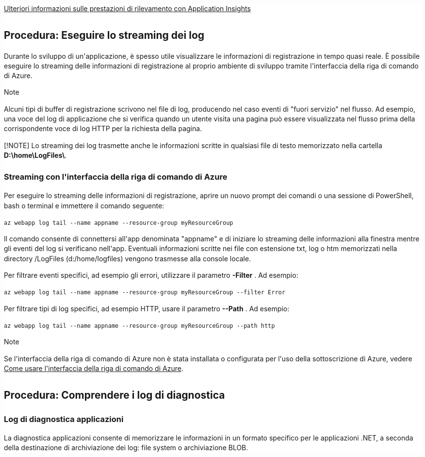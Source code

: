 [Ulteriori informazioni sulle prestazioni di rilevamento con Application Insights](../azure-monitor/app/azure-web-apps.md)

## <a name="streamlogs"></a> Procedura: Eseguire lo streaming dei log
Durante lo sviluppo di un'applicazione, è spesso utile visualizzare le informazioni di registrazione in tempo quasi reale. È possibile eseguire lo streaming delle informazioni di registrazione al proprio ambiente di sviluppo tramite l'interfaccia della riga di comando di Azure.

> [!NOTE]
> Alcuni tipi di buffer di registrazione scrivono nel file di log, producendo nel caso eventi di "fuori servizio" nel flusso. Ad esempio, una voce del log di applicazione che si verifica quando un utente visita una pagina può essere visualizzata nel flusso prima della corrispondente voce di log HTTP per la richiesta della pagina.
>
> [!NOTE]
> Lo streaming dei log trasmette anche le informazioni scritte in qualsiasi file di testo memorizzato nella cartella **D:\\home\\LogFiles\\**.
>
>

### <a name="streaming-with-azure-cli"></a>Streaming con l'interfaccia della riga di comando di Azure
Per eseguire lo streaming delle informazioni di registrazione, aprire un nuovo prompt dei comandi o una sessione di PowerShell, bash o terminal e immettere il comando seguente:

    az webapp log tail --name appname --resource-group myResourceGroup

Il comando consente di connettersi all'app denominata "appname" e di iniziare lo streaming delle informazioni alla finestra mentre gli eventi del log si verificano nell'app. Eventuali informazioni scritte nei file con estensione txt, log o htm memorizzati nella directory /LogFiles (d:/home/logfiles) vengono trasmesse alla console locale.

Per filtrare eventi specifici, ad esempio gli errori, utilizzare il parametro **-Filter** . Ad esempio: 

    az webapp log tail --name appname --resource-group myResourceGroup --filter Error

Per filtrare tipi di log specifici, ad esempio HTTP, usare il parametro **--Path** . Ad esempio: 

    az webapp log tail --name appname --resource-group myResourceGroup --path http

> [!NOTE]
> Se l'interfaccia della riga di comando di Azure non è stata installata o configurata per l'uso della sottoscrizione di Azure, vedere [Come usare l'interfaccia della riga di comando di Azure](../cli-install-nodejs.md).
>
>

## <a name="understandlogs"></a> Procedura: Comprendere i log di diagnostica
### <a name="application-diagnostics-logs"></a>Log di diagnostica applicazioni
La diagnostica applicazioni consente di memorizzare le informazioni in un formato specifico per le applicazioni .NET, a seconda della destinazione di archiviazione dei log: file system o archiviazione BLOB. 
